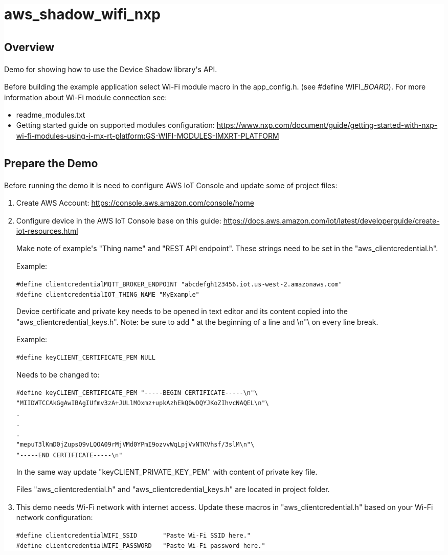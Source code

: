 # aws_shadow_wifi_nxp

## Overview
Demo for showing how to use the Device Shadow library's API.

Before building the example application select Wi-Fi module macro in the app_config.h. (see #define WIFI_<SoC Name>_BOARD_<Module Name>).
For more information about Wi-Fi module connection see:
- readme_modules.txt
- Getting started guide on supported modules configuration: https://www.nxp.com/document/guide/getting-started-with-nxp-wi-fi-modules-using-i-mx-rt-platform:GS-WIFI-MODULES-IMXRT-PLATFORM


## Prepare the Demo
Before running the demo it is need to configure AWS IoT Console and update some of project files:

1.  Create AWS Account: https://console.aws.amazon.com/console/home

2.  Configure device in the AWS IoT Console base on this guide: https://docs.aws.amazon.com/iot/latest/developerguide/create-iot-resources.html

    Make note of example's "Thing name" and "REST API endpoint". These strings need to be set in the "aws_clientcredential.h".

    Example:

        #define clientcredentialMQTT_BROKER_ENDPOINT "abcdefgh123456.iot.us-west-2.amazonaws.com"
        #define clientcredentialIOT_THING_NAME "MyExample"

    Device certificate and private key needs to be opened in text editor and its content copied into the "aws_clientcredential_keys.h".
    Note: be sure to add " at the beginning of a line and \n"\ on every line break.

    Example:

        #define keyCLIENT_CERTIFICATE_PEM NULL

      Needs to be changed to:

        #define keyCLIENT_CERTIFICATE_PEM "-----BEGIN CERTIFICATE-----\n"\
        "MIIDWTCCAkGgAwIBAgIUfmv3zA+JULlMOxmz+upkAzhEkQ0wDQYJKoZIhvcNAQEL\n"\
        .
        .
        .
        "mepuT3lKmD0jZupsQ9vLQOA09rMjVMd0YPmI9ozvvWqLpjVvNTKVhsf/3slM\n"\
        "-----END CERTIFICATE-----\n"

    In the same way update "keyCLIENT_PRIVATE_KEY_PEM" with content of private key file.

    Files "aws_clientcredential.h" and "aws_clientcredential_keys.h" are located in project folder.

3.  This demo needs Wi-Fi network with internet access.
    Update these macros in "aws_clientcredential.h" based on your Wi-Fi network configuration:

        #define clientcredentialWIFI_SSID       "Paste Wi-Fi SSID here."
        #define clientcredentialWIFI_PASSWORD   "Paste Wi-Fi password here."
